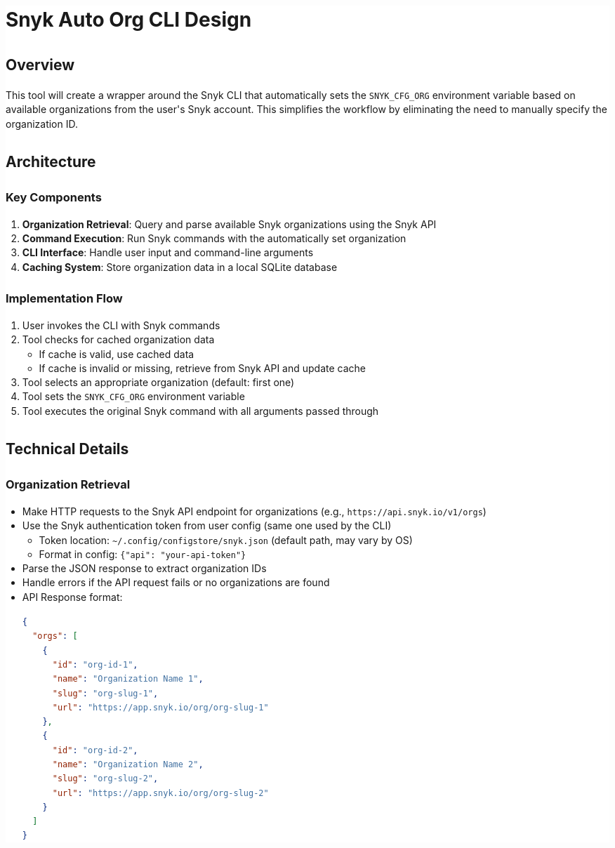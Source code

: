 # Snyk Auto Org CLI Design

## Overview
This tool will create a wrapper around the Snyk CLI that automatically sets the `SNYK_CFG_ORG` environment variable based on available organizations from the user's Snyk account. This simplifies the workflow by eliminating the need to manually specify the organization ID.

## Architecture

### Key Components
1. **Organization Retrieval**: Query and parse available Snyk organizations using the Snyk API
2. **Command Execution**: Run Snyk commands with the automatically set organization
3. **CLI Interface**: Handle user input and command-line arguments
4. **Caching System**: Store organization data in a local SQLite database

### Implementation Flow
1. User invokes the CLI with Snyk commands
2. Tool checks for cached organization data
   - If cache is valid, use cached data
   - If cache is invalid or missing, retrieve from Snyk API and update cache
3. Tool selects an appropriate organization (default: first one)
4. Tool sets the `SNYK_CFG_ORG` environment variable
5. Tool executes the original Snyk command with all arguments passed through

## Technical Details

### Organization Retrieval
- Make HTTP requests to the Snyk API endpoint for organizations (e.g., `https://api.snyk.io/v1/orgs`)
- Use the Snyk authentication token from user config (same one used by the CLI)
  - Token location: `~/.config/configstore/snyk.json` (default path, may vary by OS)
  - Format in config: `{"api": "your-api-token"}`
- Parse the JSON response to extract organization IDs
- Handle errors if the API request fails or no organizations are found
- API Response format:
  ```json
  {
    "orgs": [
      {
        "id": "org-id-1",
        "name": "Organization Name 1",
        "slug": "org-slug-1",
        "url": "https://app.snyk.io/org/org-slug-1"
      },
      {
        "id": "org-id-2",
        "name": "Organization Name 2",
        "slug": "org-slug-2",
        "url": "https://app.snyk.io/org/org-slug-2"
      }
    ]
  }
  ```

